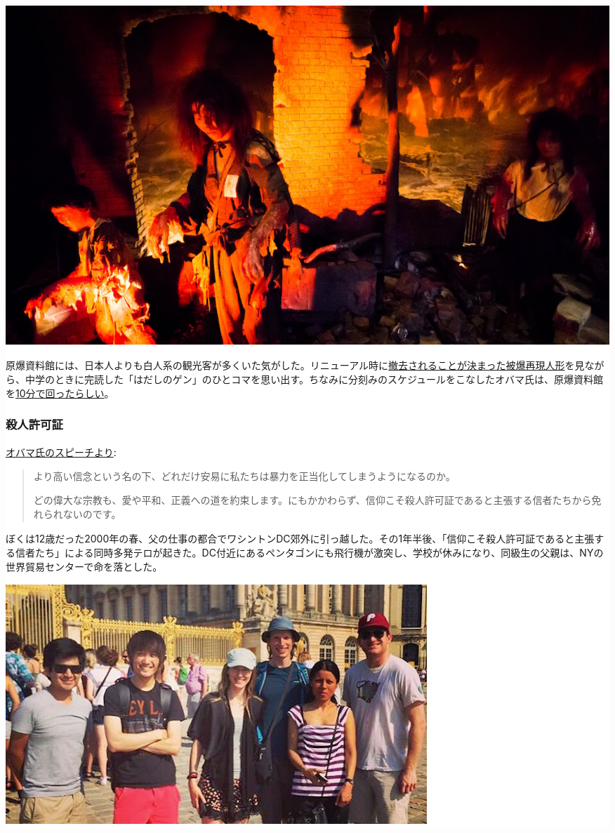 ![](/assets/images/move-on/hibakusha.jpg)

原爆資料館には、日本人よりも白人系の観光客が多くいた気がした。リニューアル時に[撤去されることが決まった被爆再現人形](http://www.city.hiroshima.lg.jp/www/contents/1371543633862/index.html)を見ながら、中学のときに完読した「はだしのゲン」のひとコマを思い出す。ちなみに分刻みのスケジュールをこなしたオバマ氏は、原爆資料館を[10分で回ったらしい](http://www.nikkeibp.co.jp/atcl/column/15/100463/060100066/?ST=hco&P=5)。

### 殺人許可証

[オバマ氏のスピーチより](http://www.huffingtonpost.jp/2016/05/27/obama-begins-visit-to-hiroshima_n_10160172.html):

> より高い信念という名の下、どれだけ安易に私たちは暴力を正当化してしまうようになるのか。
>
> どの偉大な宗教も、愛や平和、正義への道を約束します。にもかかわらず、信仰こそ殺人許可証であると主張する信者たちから免れられないのです。

ぼくは12歳だった2000年の春、父の仕事の都合でワシントンDC郊外に引っ越した。その1年半後、「信仰こそ殺人許可証であると主張する信者たち」による同時多発テロが起きた。DC付近にあるペンタゴンにも飛行機が激突し、学校が休みになり、同級生の父親は、NYの世界貿易センターで命を落とした。

![](/assets/images/move-on/versailles.jpg)
